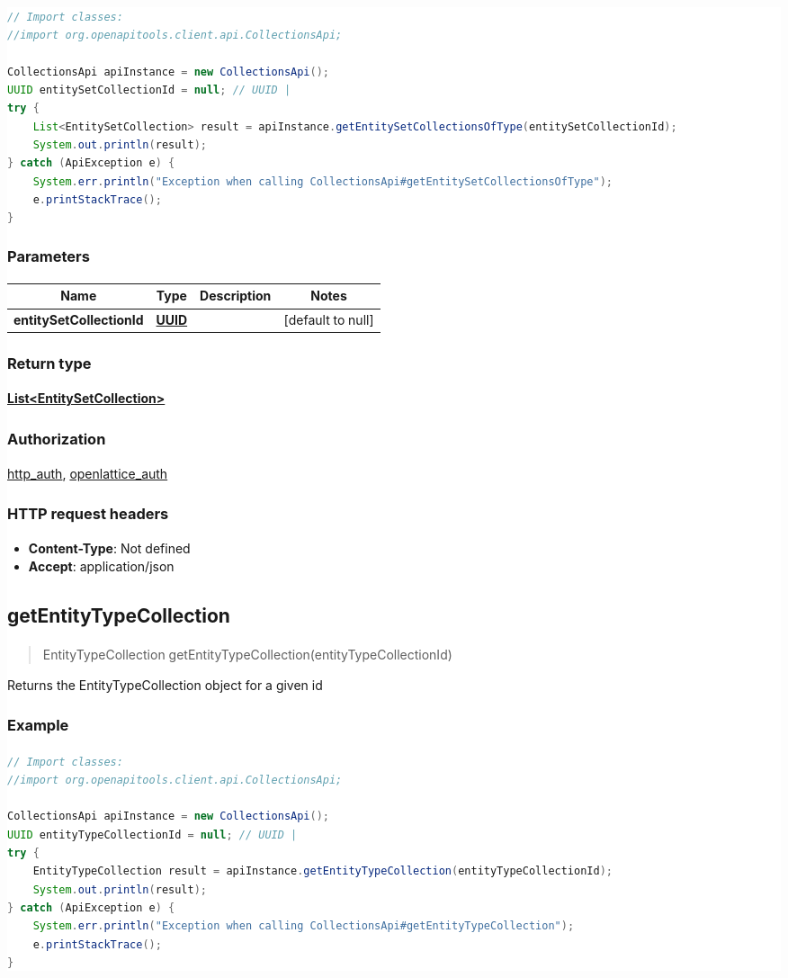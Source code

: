 ```java
// Import classes:
//import org.openapitools.client.api.CollectionsApi;

CollectionsApi apiInstance = new CollectionsApi();
UUID entitySetCollectionId = null; // UUID | 
try {
    List<EntitySetCollection> result = apiInstance.getEntitySetCollectionsOfType(entitySetCollectionId);
    System.out.println(result);
} catch (ApiException e) {
    System.err.println("Exception when calling CollectionsApi#getEntitySetCollectionsOfType");
    e.printStackTrace();
}
```

### Parameters


Name | Type | Description  | Notes
------------- | ------------- | ------------- | -------------
 **entitySetCollectionId** | [**UUID**](.md)|  | [default to null]

### Return type

[**List&lt;EntitySetCollection&gt;**](EntitySetCollection.md)

### Authorization

[http_auth](../README.md#http_auth), [openlattice_auth](../README.md#openlattice_auth)

### HTTP request headers

- **Content-Type**: Not defined
- **Accept**: application/json


## getEntityTypeCollection

> EntityTypeCollection getEntityTypeCollection(entityTypeCollectionId)

Returns the EntityTypeCollection object for a given id

### Example

```java
// Import classes:
//import org.openapitools.client.api.CollectionsApi;

CollectionsApi apiInstance = new CollectionsApi();
UUID entityTypeCollectionId = null; // UUID | 
try {
    EntityTypeCollection result = apiInstance.getEntityTypeCollection(entityTypeCollectionId);
    System.out.println(result);
} catch (ApiException e) {
    System.err.println("Exception when calling CollectionsApi#getEntityTypeCollection");
    e.printStackTrace();
}
```
